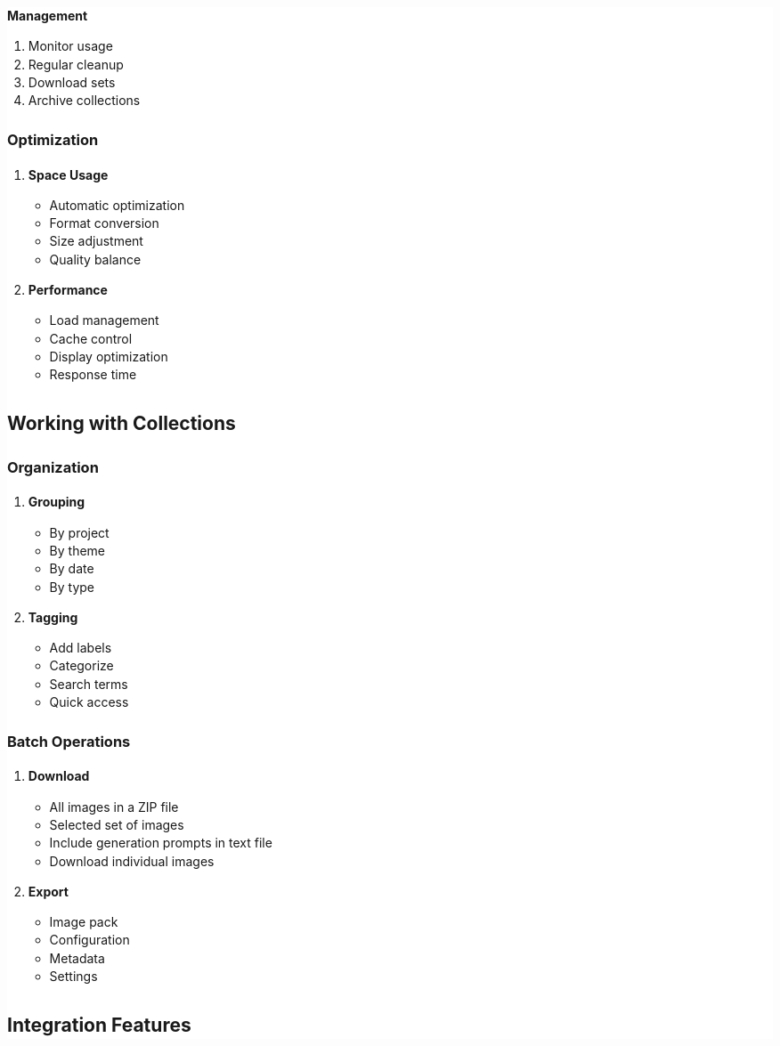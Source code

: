 **Management**
1. Monitor usage
2. Regular cleanup
3. Download sets
4. Archive collections

### Optimization

1. **Space Usage**
   - Automatic optimization
   - Format conversion
   - Size adjustment
   - Quality balance

2. **Performance**
   - Load management
   - Cache control
   - Display optimization
   - Response time

## Working with Collections

### Organization

1. **Grouping**
   - By project
   - By theme
   - By date
   - By type

2. **Tagging**
   - Add labels
   - Categorize
   - Search terms
   - Quick access

### Batch Operations

1. **Download**
   - All images in a ZIP file
   - Selected set of images
   - Include generation prompts in text file
   - Download individual images

2. **Export**
   - Image pack
   - Configuration
   - Metadata
   - Settings

## Integration Features
